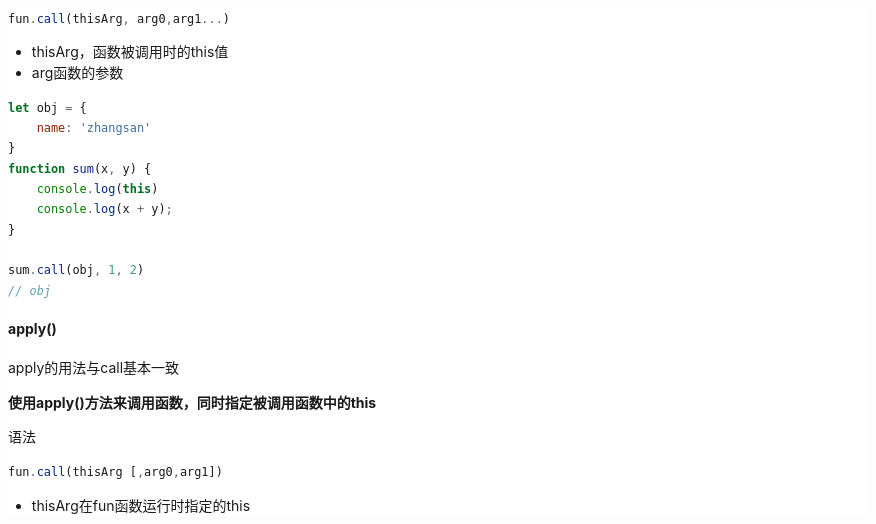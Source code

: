 ```js
fun.call(thisArg, arg0,arg1...)
```

- thisArg，函数被调用时的this值
- arg函数的参数

```js
let obj = {
    name: 'zhangsan'
}
function sum(x, y) {
    console.log(this)
    console.log(x + y);
}

sum.call(obj, 1, 2)
// obj
```





#### apply()

apply的用法与call基本一致

**使用apply()方法来调用函数，同时指定被调用函数中的this**

语法

```js
fun.call(thisArg [,arg0,arg1])
```

- thisArg在fun函数运行时指定的this

